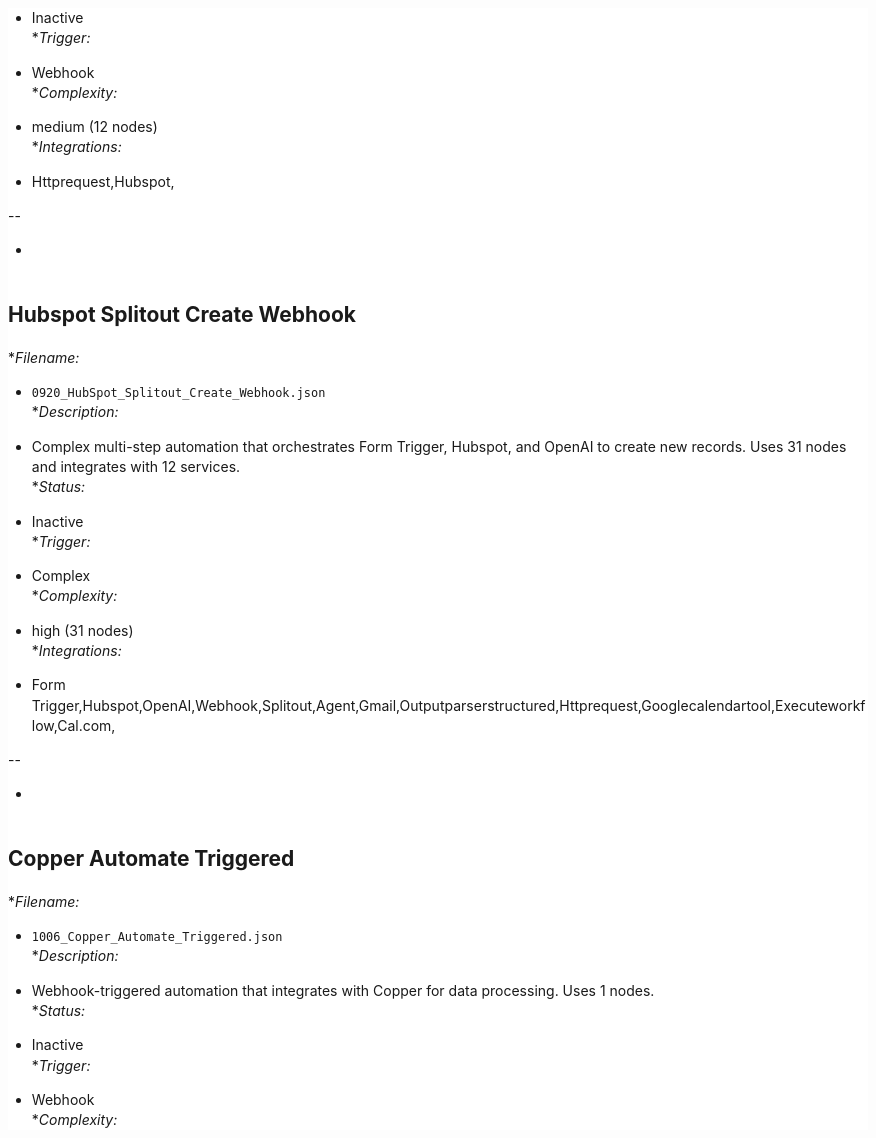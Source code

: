 * Inactive  
**Trigger:*

* Webhook  
**Complexity:*

* medium (12 nodes)  
**Integrations:*

* Httprequest,Hubspot,  

--

-

#

## Hubspot Splitout Create Webhook
**Filename:*

* `0920_HubSpot_Splitout_Create_Webhook.json`  
**Description:*

* Complex multi-step automation that orchestrates Form Trigger, Hubspot, and OpenAI to create new records. Uses 31 nodes and integrates with 12 services.  
**Status:*

* Inactive  
**Trigger:*

* Complex  
**Complexity:*

* high (31 nodes)  
**Integrations:*

* Form Trigger,Hubspot,OpenAI,Webhook,Splitout,Agent,Gmail,Outputparserstructured,Httprequest,Googlecalendartool,Executeworkflow,Cal.com,  

--

-

#

## Copper Automate Triggered
**Filename:*

* `1006_Copper_Automate_Triggered.json`  
**Description:*

* Webhook-triggered automation that integrates with Copper for data processing. Uses 1 nodes.  
**Status:*

* Inactive  
**Trigger:*

* Webhook  
**Complexity:*
